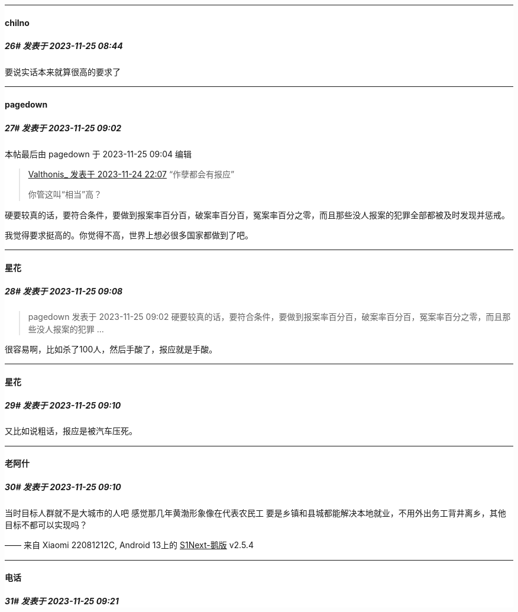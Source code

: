 *****

####  chilno  
##### 26#       发表于 2023-11-25 08:44

要说实话本来就算很高的要求了

*****

####  pagedown  
##### 27#       发表于 2023-11-25 09:02

 本帖最后由 pagedown 于 2023-11-25 09:04 编辑 
<blockquote><a href="httphttps://bbs.saraba1st.com/2b/forum.php?mod=redirect&amp;goto=findpost&amp;pid=63132242&amp;ptid=2161857" target="_blank">Valthonis_ 发表于 2023-11-24 22:07</a>
“作孽都会有报应”

你管这叫“相当”高？</blockquote>
硬要较真的话，要符合条件，要做到报案率百分百，破案率百分百，冤案率百分之零，而且那些没人报案的犯罪全部都被及时发现并惩戒。

我觉得要求挺高的。你觉得不高，世界上想必很多国家都做到了吧。

*****

####  星花  
##### 28#       发表于 2023-11-25 09:08

<blockquote>pagedown 发表于 2023-11-25 09:02
硬要较真的话，要符合条件，要做到报案率百分百，破案率百分百，冤案率百分之零，而且那些没人报案的犯罪 ...</blockquote>
很容易啊，比如杀了100人，然后手酸了，报应就是手酸。

*****

####  星花  
##### 29#       发表于 2023-11-25 09:10

又比如说粗话，报应是被汽车压死。

*****

####  老阿什  
##### 30#       发表于 2023-11-25 09:10

当时目标人群就不是大城市的人吧
感觉那几年黄渤形象像在代表农民工
要是乡镇和县城都能解决本地就业，不用外出务工背井离乡，其他目标不都可以实现吗？

—— 来自 Xiaomi 22081212C, Android 13上的 [S1Next-鹅版](https://github.com/ykrank/S1-Next/releases) v2.5.4


*****

####  电话  
##### 31#       发表于 2023-11-25 09:21
